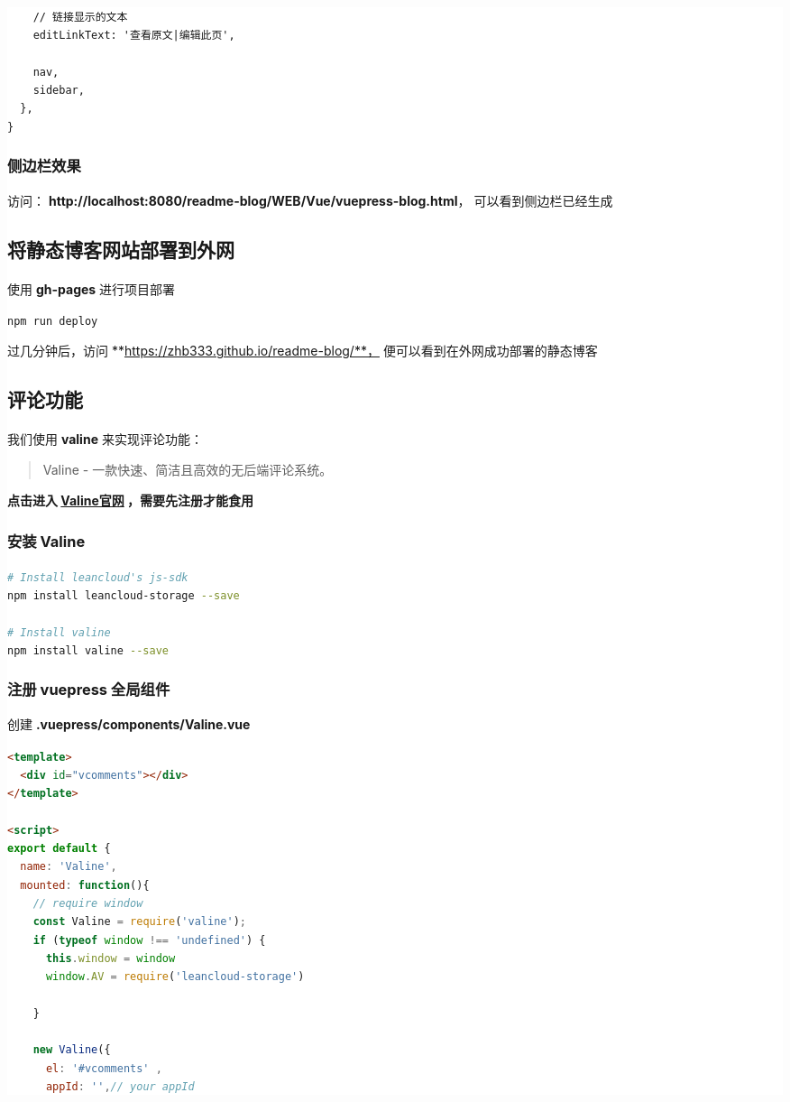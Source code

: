 ```js{23,24,39}
    // 链接显示的文本
    editLinkText: '查看原文|编辑此页',

    nav,
    sidebar,
  },
}
```

### 侧边栏效果

访问： **http://localhost:8080/readme-blog/WEB/Vue/vuepress-blog.html**， 可以看到侧边栏已经生成


## 将静态博客网站部署到外网

使用 **gh-pages** 进行项目部署

```sh
npm run deploy
```

过几分钟后，访问 **https://zhb333.github.io/readme-blog/**， 便可以看到在外网成功部署的静态博客


## 评论功能

我们使用 **valine** 来实现评论功能：

> Valine - 一款快速、简洁且高效的无后端评论系统。

**点击进入 [Valine官网](https://valine.js.org/quickstart.html "Valine") ，需要先注册才能食用**


### 安装 Valine

```sh
# Install leancloud's js-sdk
npm install leancloud-storage --save

# Install valine
npm install valine --save
```

### 注册 vuepress 全局组件

创建 **.vuepress/components/Valine.vue**

```html
<template>
  <div id="vcomments"></div>
</template>

<script>
export default {
  name: 'Valine',
  mounted: function(){
    // require window 
    const Valine = require('valine');
    if (typeof window !== 'undefined') {
      this.window = window
      window.AV = require('leancloud-storage')
      
    }
     
    new Valine({
      el: '#vcomments' ,
      appId: '',// your appId
```